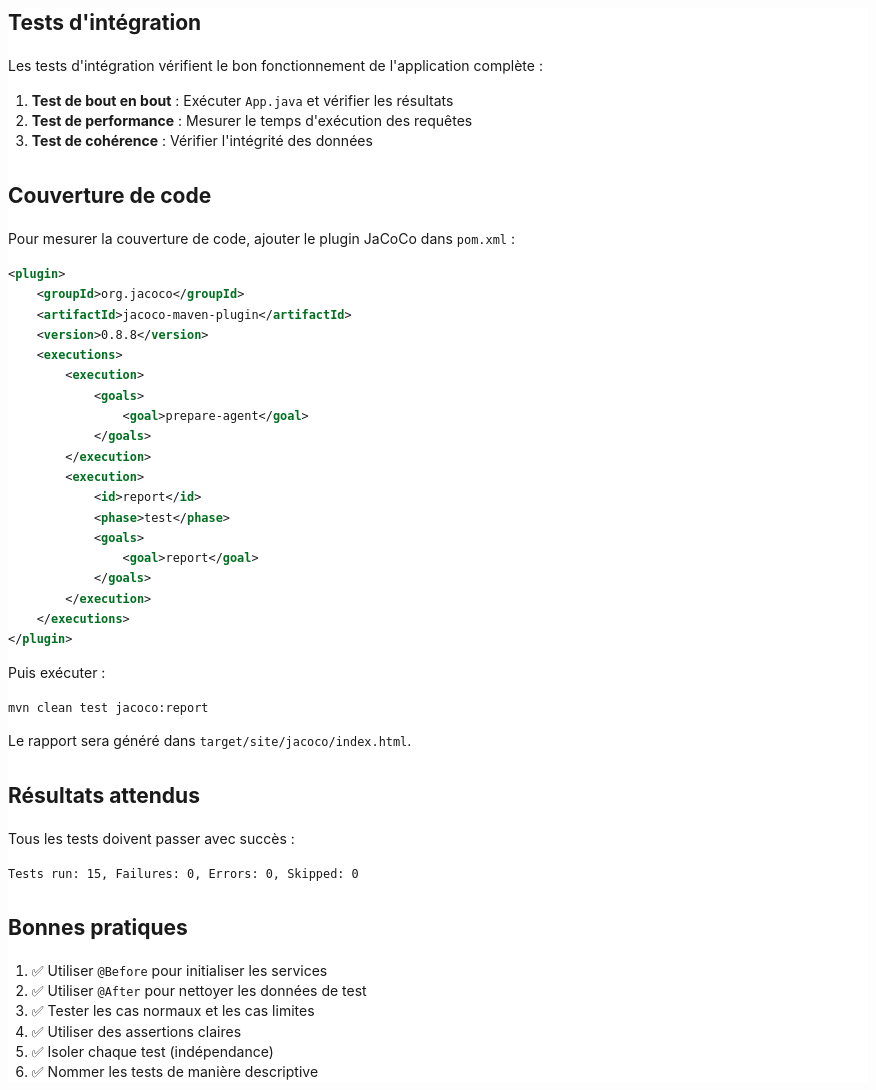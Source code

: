 ## Tests d'intégration

Les tests d'intégration vérifient le bon fonctionnement de l'application complète :

1. **Test de bout en bout** : Exécuter `App.java` et vérifier les résultats
2. **Test de performance** : Mesurer le temps d'exécution des requêtes
3. **Test de cohérence** : Vérifier l'intégrité des données

## Couverture de code

Pour mesurer la couverture de code, ajouter le plugin JaCoCo dans `pom.xml` :

```xml
<plugin>
    <groupId>org.jacoco</groupId>
    <artifactId>jacoco-maven-plugin</artifactId>
    <version>0.8.8</version>
    <executions>
        <execution>
            <goals>
                <goal>prepare-agent</goal>
            </goals>
        </execution>
        <execution>
            <id>report</id>
            <phase>test</phase>
            <goals>
                <goal>report</goal>
            </goals>
        </execution>
    </executions>
</plugin>
```

Puis exécuter :
```bash
mvn clean test jacoco:report
```

Le rapport sera généré dans `target/site/jacoco/index.html`.

## Résultats attendus

Tous les tests doivent passer avec succès :

```
Tests run: 15, Failures: 0, Errors: 0, Skipped: 0
```

## Bonnes pratiques

1. ✅ Utiliser `@Before` pour initialiser les services
2. ✅ Utiliser `@After` pour nettoyer les données de test
3. ✅ Tester les cas normaux et les cas limites
4. ✅ Utiliser des assertions claires
5. ✅ Isoler chaque test (indépendance)
6. ✅ Nommer les tests de manière descriptive
